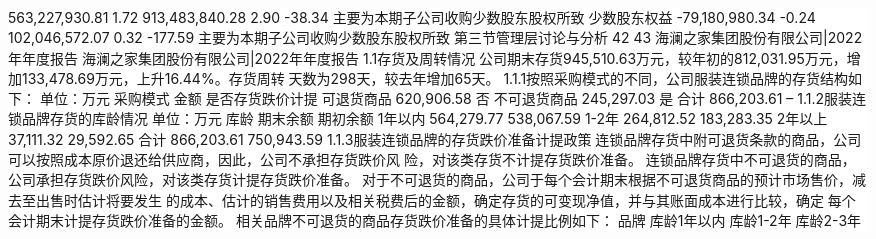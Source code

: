 563,227,930.81
1.72
913,483,840.28
2.90
-38.34
主要为本期子公司收购少数股东股权所致
少数股东权益
-79,180,980.34
-0.24
102,046,572.07
0.32
-177.59
主要为本期子公司收购少数股东股权所致
第三节管理层讨论与分析
42
43
海澜之家集团股份有限公司|2022年年度报告
海澜之家集团股份有限公司|2022年年度报告
1.1存货及周转情况
公司期末存货945,510.63万元，较年初的812,031.95万元，增加133,478.69万元，上升16.44%。存货周转
天数为298天，较去年增加65天。
1.1.1按照采购模式的不同，公司服装连锁品牌的存货结构如下：
单位：万元
采购模式
金额
是否存货跌价计提
可退货商品
620,906.58
否
不可退货商品
245,297.03
是
合计
866,203.61
–
1.1.2服装连锁品牌存货的库龄情况
单位：万元
库龄
期末余额
期初余额
1年以内
564,279.77
538,067.59
1-2年
264,812.52
183,283.35
2年以上
37,111.32
29,592.65
合计
866,203.61
750,943.59
1.1.3服装连锁品牌的存货跌价准备计提政策
连锁品牌存货中附可退货条款的商品，公司可以按照成本原价退还给供应商，因此，公司不承担存货跌价风
险，对该类存货不计提存货跌价准备。
连锁品牌存货中不可退货的商品，公司承担存货跌价风险，对该类存货计提存货跌价准备。
对于不可退货的商品，公司于每个会计期末根据不可退货商品的预计市场售价，减去至出售时估计将要发生
的成本、估计的销售费用以及相关税费后的金额，确定存货的可变现净值，并与其账面成本进行比较，确定
每个会计期末计提存货跌价准备的金额。
相关品牌不可退货的商品存货跌价准备的具体计提比例如下：
品牌
库龄1年以内
库龄1-2年
库龄2-3年